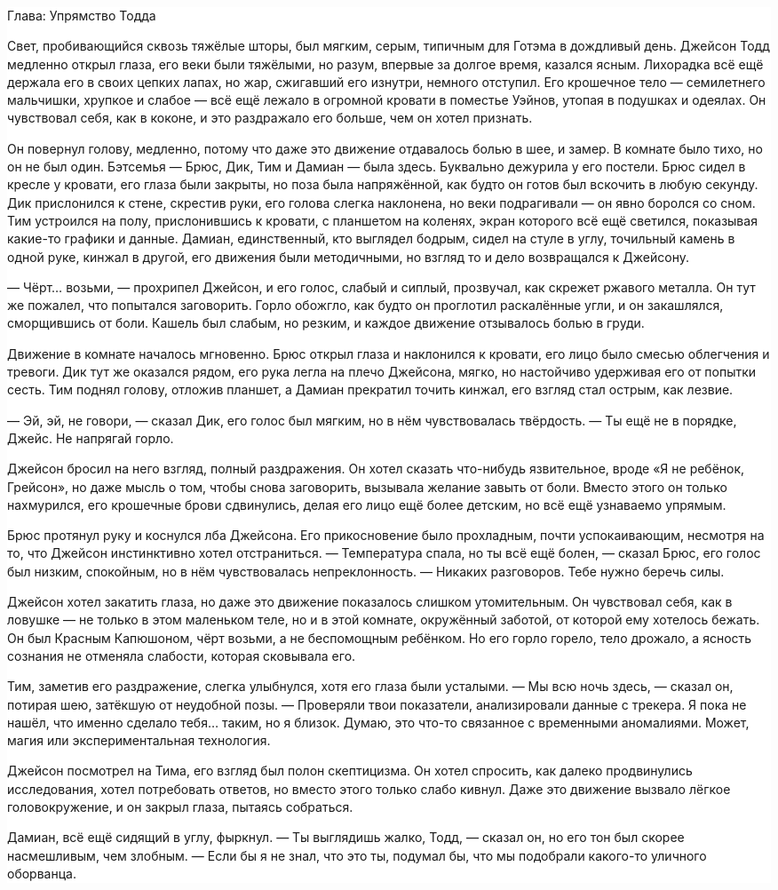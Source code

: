 Глава: Упрямство Тодда

Свет, пробивающийся сквозь тяжёлые шторы, был мягким, серым, типичным для Готэма в дождливый день. Джейсон Тодд медленно открыл глаза, его веки были тяжёлыми, но разум, впервые за долгое время, казался ясным. Лихорадка всё ещё держала его в своих цепких лапах, но жар, сжигавший его изнутри, немного отступил. Его крошечное тело — семилетнего мальчишки, хрупкое и слабое — всё ещё лежало в огромной кровати в поместье Уэйнов, утопая в подушках и одеялах. Он чувствовал себя, как в коконе, и это раздражало его больше, чем он хотел признать.

Он повернул голову, медленно, потому что даже это движение отдавалось болью в шее, и замер. В комнате было тихо, но он не был один. Бэтсемья — Брюс, Дик, Тим и Дамиан — была здесь. Буквально дежурила у его постели. Брюс сидел в кресле у кровати, его глаза были закрыты, но поза была напряжённой, как будто он готов был вскочить в любую секунду. Дик прислонился к стене, скрестив руки, его голова слегка наклонена, но веки подрагивали — он явно боролся со сном. Тим устроился на полу, прислонившись к кровати, с планшетом на коленях, экран которого всё ещё светился, показывая какие-то графики и данные. Дамиан, единственный, кто выглядел бодрым, сидел на стуле в углу, точильный камень в одной руке, кинжал в другой, его движения были методичными, но взгляд то и дело возвращался к Джейсону.

— Чёрт… возьми, — прохрипел Джейсон, и его голос, слабый и сиплый, прозвучал, как скрежет ржавого металла. Он тут же пожалел, что попытался заговорить. Горло обожгло, как будто он проглотил раскалённые угли, и он закашлялся, сморщившись от боли. Кашель был слабым, но резким, и каждое движение отзывалось болью в груди.

Движение в комнате началось мгновенно. Брюс открыл глаза и наклонился к кровати, его лицо было смесью облегчения и тревоги. Дик тут же оказался рядом, его рука легла на плечо Джейсона, мягко, но настойчиво удерживая его от попытки сесть. Тим поднял голову, отложив планшет, а Дамиан прекратил точить кинжал, его взгляд стал острым, как лезвие.

— Эй, эй, не говори, — сказал Дик, его голос был мягким, но в нём чувствовалась твёрдость. — Ты ещё не в порядке, Джейс. Не напрягай горло.

Джейсон бросил на него взгляд, полный раздражения. Он хотел сказать что-нибудь язвительное, вроде «Я не ребёнок, Грейсон», но даже мысль о том, чтобы снова заговорить, вызывала желание завыть от боли. Вместо этого он только нахмурился, его крошечные брови сдвинулись, делая его лицо ещё более детским, но всё ещё узнаваемо упрямым.

Брюс протянул руку и коснулся лба Джейсона. Его прикосновение было прохладным, почти успокаивающим, несмотря на то, что Джейсон инстинктивно хотел отстраниться. — Температура спала, но ты всё ещё болен, — сказал Брюс, его голос был низким, спокойным, но в нём чувствовалась непреклонность. — Никаких разговоров. Тебе нужно беречь силы.

Джейсон хотел закатить глаза, но даже это движение показалось слишком утомительным. Он чувствовал себя, как в ловушке — не только в этом маленьком теле, но и в этой комнате, окружённый заботой, от которой ему хотелось бежать. Он был Красным Капюшоном, чёрт возьми, а не беспомощным ребёнком. Но его горло горело, тело дрожало, а ясность сознания не отменяла слабости, которая сковывала его.

Тим, заметив его раздражение, слегка улыбнулся, хотя его глаза были усталыми. — Мы всю ночь здесь, — сказал он, потирая шею, затёкшую от неудобной позы. — Проверяли твои показатели, анализировали данные с трекера. Я пока не нашёл, что именно сделало тебя… таким, но я близок. Думаю, это что-то связанное с временными аномалиями. Может, магия или экспериментальная технология.

Джейсон посмотрел на Тима, его взгляд был полон скептицизма. Он хотел спросить, как далеко продвинулись исследования, хотел потребовать ответов, но вместо этого только слабо кивнул. Даже это движение вызвало лёгкое головокружение, и он закрыл глаза, пытаясь собраться.

Дамиан, всё ещё сидящий в углу, фыркнул. — Ты выглядишь жалко, Тодд, — сказал он, но его тон был скорее насмешливым, чем злобным. — Если бы я не знал, что это ты, подумал бы, что мы подобрали какого-то уличного оборванца.
